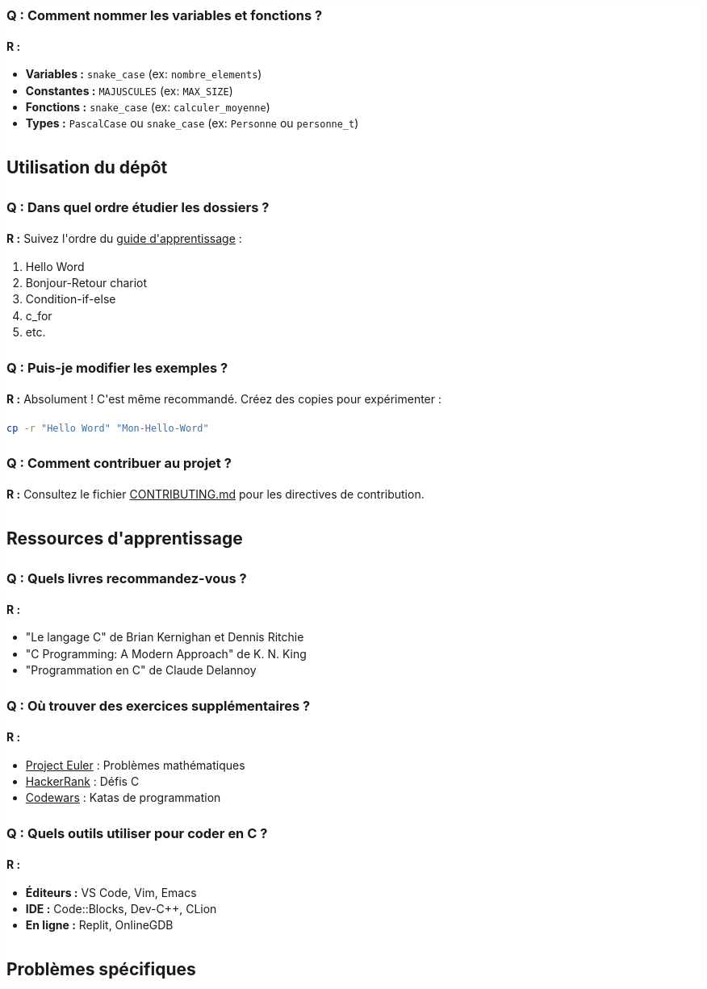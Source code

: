 ### Q : Comment nommer les variables et fonctions ?
**R :**
- **Variables :** `snake_case` (ex: `nombre_elements`)
- **Constantes :** `MAJUSCULES` (ex: `MAX_SIZE`)
- **Fonctions :** `snake_case` (ex: `calculer_moyenne`)
- **Types :** `PascalCase` ou `snake_case` (ex: `Personne` ou `personne_t`)

## Utilisation du dépôt

### Q : Dans quel ordre étudier les dossiers ?
**R :** Suivez l'ordre du [guide d'apprentissage](guide-apprentissage.md) :
1. Hello Word
2. Bonjour-Retour chariot
3. Condition-if-else
4. c_for
5. etc.

### Q : Puis-je modifier les exemples ?
**R :** Absolument ! C'est même recommandé. Créez des copies pour expérimenter :
```bash
cp -r "Hello Word" "Mon-Hello-Word"
```

### Q : Comment contribuer au projet ?
**R :** Consultez le fichier [CONTRIBUTING.md](../CONTRIBUTING.md) pour les directives de contribution.

## Ressources d'apprentissage

### Q : Quels livres recommandez-vous ?
**R :**
- "Le langage C" de Brian Kernighan et Dennis Ritchie
- "C Programming: A Modern Approach" de K. N. King
- "Programmation en C" de Claude Delannoy

### Q : Où trouver des exercices supplémentaires ?
**R :**
- [Project Euler](https://projecteuler.net/) : Problèmes mathématiques
- [HackerRank](https://www.hackerrank.com/domains/c) : Défis C
- [Codewars](https://www.codewars.com/) : Katas de programmation

### Q : Quels outils utiliser pour coder en C ?
**R :**
- **Éditeurs :** VS Code, Vim, Emacs
- **IDE :** Code::Blocks, Dev-C++, CLion
- **En ligne :** Replit, OnlineGDB

## Problèmes spécifiques
